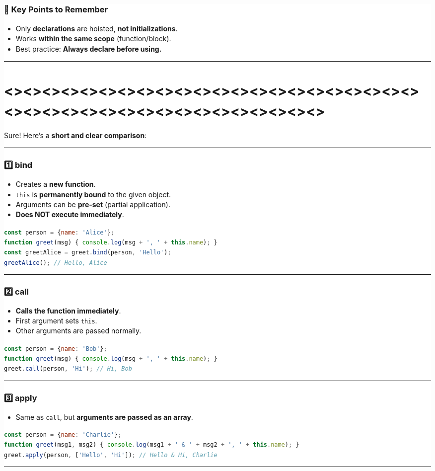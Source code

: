 
### 🧠 Key Points to Remember

* Only **declarations** are hoisted, **not initializations**.
* Works **within the same scope** (function/block).
* Best practice: **Always declare before using.**

---

# <><><><><><><><><><><><><><><><><><><><><><><><><><><><><><><><><><><><><><><>

Sure! Here’s a **short and clear comparison**:

---

### **1️⃣ bind**

* Creates a **new function**.
* `this` is **permanently bound** to the given object.
* Arguments can be **pre-set** (partial application).
* **Does NOT execute immediately**.

```javascript
const person = {name: 'Alice'};
function greet(msg) { console.log(msg + ', ' + this.name); }
const greetAlice = greet.bind(person, 'Hello');
greetAlice(); // Hello, Alice
```

---

### **2️⃣ call**

* **Calls the function immediately**.
* First argument sets `this`.
* Other arguments are passed normally.

```javascript
const person = {name: 'Bob'};
function greet(msg) { console.log(msg + ', ' + this.name); }
greet.call(person, 'Hi'); // Hi, Bob
```

---

### **3️⃣ apply**

* Same as `call`, but **arguments are passed as an array**.

```javascript
const person = {name: 'Charlie'};
function greet(msg1, msg2) { console.log(msg1 + ' & ' + msg2 + ', ' + this.name); }
greet.apply(person, ['Hello', 'Hi']); // Hello & Hi, Charlie
```

---